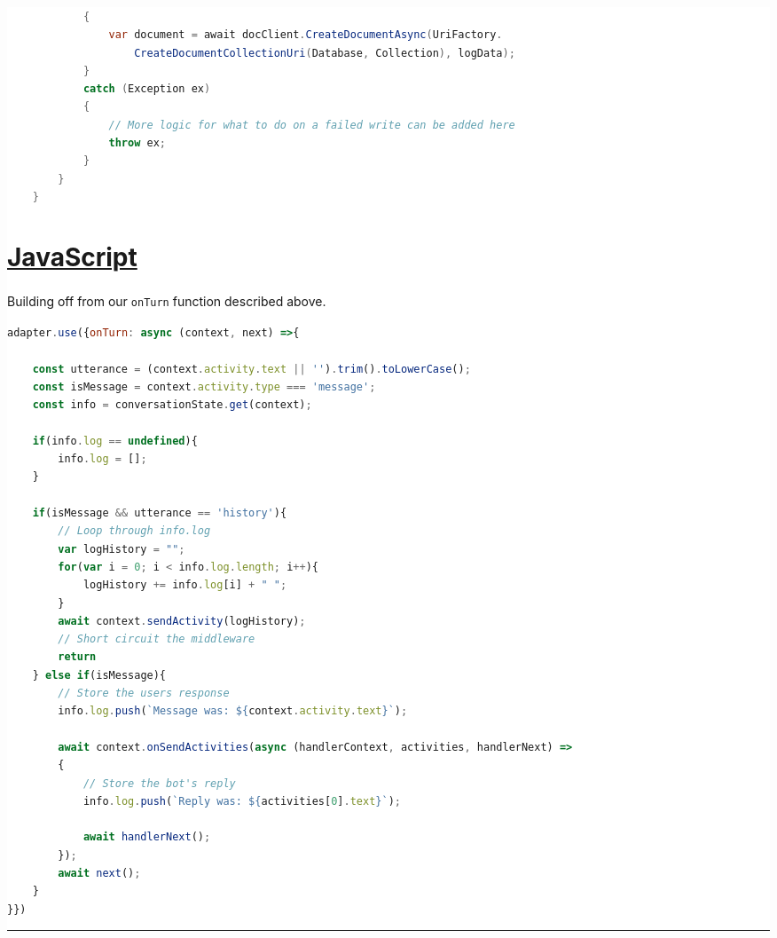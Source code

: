 ```cs
            {
                var document = await docClient.CreateDocumentAsync(UriFactory.
                    CreateDocumentCollectionUri(Database, Collection), logData);
            }
            catch (Exception ex)
            {
                // More logic for what to do on a failed write can be added here
                throw ex;
            }
        }
    }
```

# [JavaScript](#tab/js)

Building off from our `onTurn` function described above.

```javascript
adapter.use({onTurn: async (context, next) =>{

    const utterance = (context.activity.text || '').trim().toLowerCase();
    const isMessage = context.activity.type === 'message';
    const info = conversationState.get(context);

    if(info.log == undefined){
        info.log = [];
    }

    if(isMessage && utterance == 'history'){
        // Loop through info.log 
        var logHistory = "";
        for(var i = 0; i < info.log.length; i++){
            logHistory += info.log[i] + " ";
        }
        await context.sendActivity(logHistory);
        // Short circuit the middleware
        return
    } else if(isMessage){
        // Store the users response
        info.log.push(`Message was: ${context.activity.text}`); 

        await context.onSendActivities(async (handlerContext, activities, handlerNext) => 
        {
            // Store the bot's reply
            info.log.push(`Reply was: ${activities[0].text}`);
            
            await handlerNext(); 
        });
        await next();
    }
}})

```

---